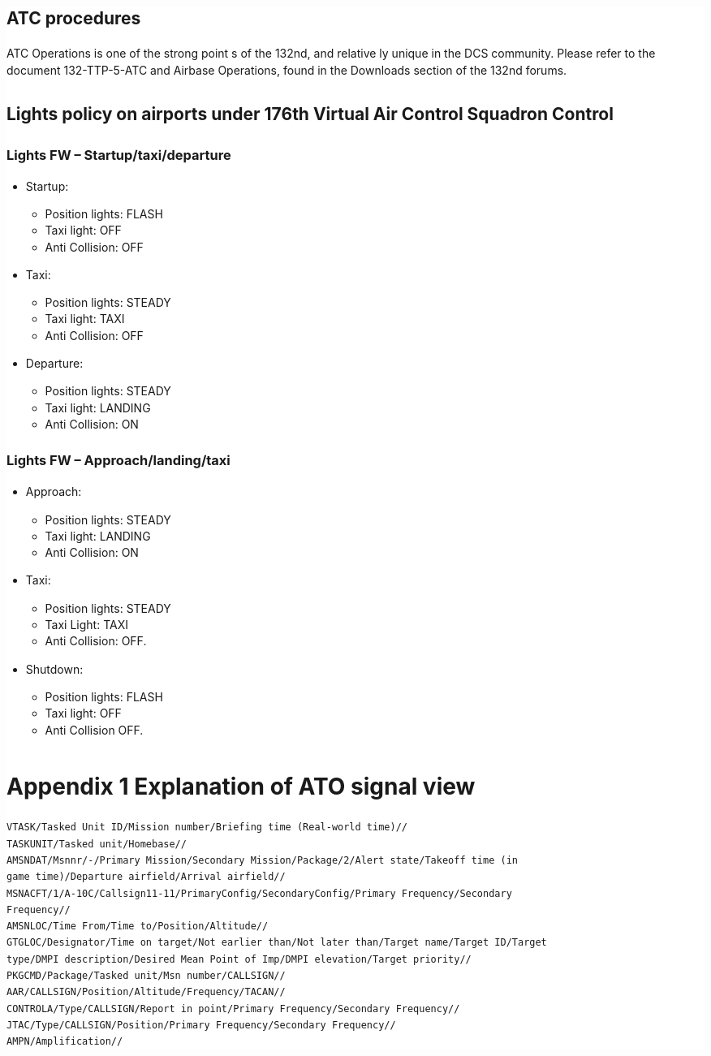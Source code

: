 ## ATC procedures
ATC Operations is one of the strong point s of the 132nd, and relative ly unique in the DCS community. Please refer to the document 132-TTP-5-ATC and Airbase Operations, found in the Downloads section of the 132nd forums.

## Lights policy on airports under 176th Virtual Air Control Squadron Control


### Lights FW – Startup/taxi/departure

   * Startup:
       - Position lights: FLASH
       - Taxi light: OFF
       - Anti Collision: OFF

   * Taxi:
       - Position lights: STEADY
       - Taxi light: TAXI
       - Anti Collision: OFF

   * Departure:
       - Position lights: STEADY
       - Taxi light: LANDING
       - Anti Collision: ON

### Lights FW – Approach/landing/taxi


   * Approach:
       - Position lights: STEADY
       - Taxi light: LANDING
       - Anti Collision: ON

   * Taxi:
       - Position lights: STEADY
       - Taxi Light: TAXI
       - Anti Collision: OFF.

   * Shutdown:
       - Position lights: FLASH
       - Taxi light: OFF
       - Anti Collision OFF.

# Appendix 1 Explanation of ATO signal view

```
VTASK/Tasked Unit ID/Mission number/Briefing time (Real-world time)//
TASKUNIT/Tasked unit/Homebase//
AMSNDAT/Msnnr/-/Primary Mission/Secondary Mission/Package/2/Alert state/Takeoff time (in
game time)/Departure airfield/Arrival airfield//
MSNACFT/1/A-10C/Callsign11-11/PrimaryConfig/SecondaryConfig/Primary Frequency/Secondary
Frequency//
AMSNLOC/Time From/Time to/Position/Altitude//
GTGLOC/Designator/Time on target/Not earlier than/Not later than/Target name/Target ID/Target
type/DMPI description/Desired Mean Point of Imp/DMPI elevation/Target priority//
PKGCMD/Package/Tasked unit/Msn number/CALLSIGN//
AAR/CALLSIGN/Position/Altitude/Frequency/TACAN//
CONTROLA/Type/CALLSIGN/Report in point/Primary Frequency/Secondary Frequency//
JTAC/Type/CALLSIGN/Position/Primary Frequency/Secondary Frequency//
AMPN/Amplification//
```
